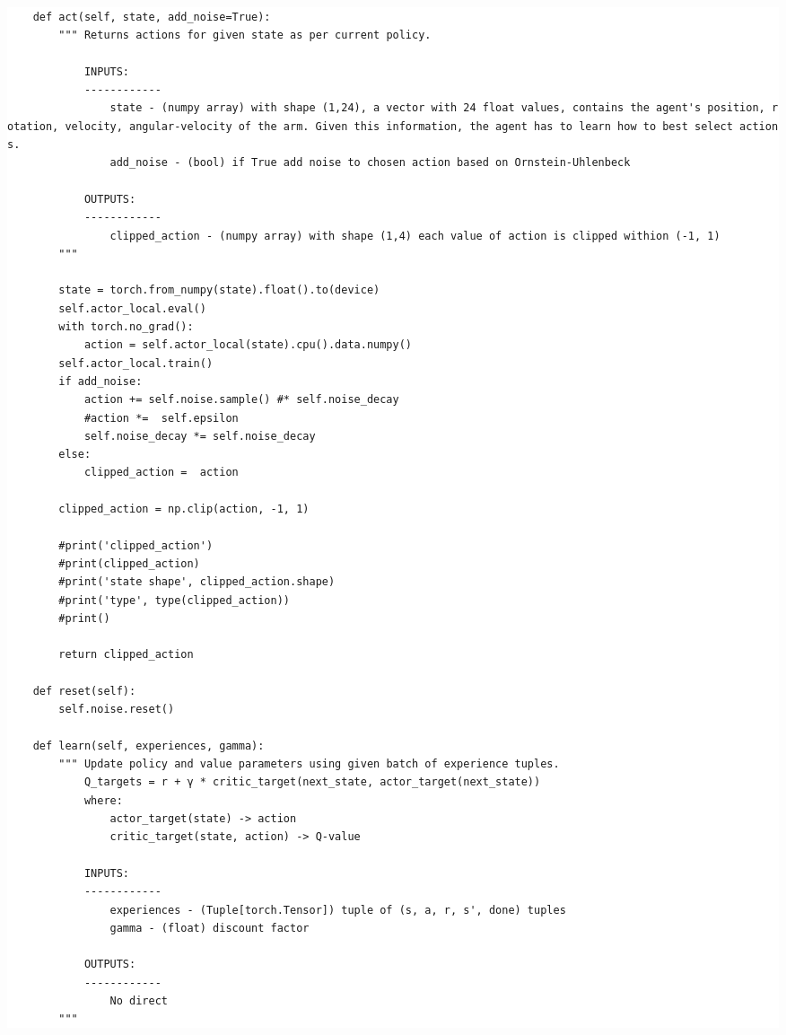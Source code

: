         def act(self, state, add_noise=True):
            """ Returns actions for given state as per current policy.

                INPUTS:
                ------------
                    state - (numpy array) with shape (1,24), a vector with 24 float values, contains the agent's position, rotation, velocity, angular-velocity of the arm. Given this information, the agent has to learn how to best select actions.
                    add_noise - (bool) if True add noise to chosen action based on Ornstein-Uhlenbeck

                OUTPUTS:
                ------------
                    clipped_action - (numpy array) with shape (1,4) each value of action is clipped withion (-1, 1)
            """
           
            state = torch.from_numpy(state).float().to(device)
            self.actor_local.eval()
            with torch.no_grad():
                action = self.actor_local(state).cpu().data.numpy()
            self.actor_local.train()
            if add_noise:
                action += self.noise.sample() #* self.noise_decay
                #action *=  self.epsilon
                self.noise_decay *= self.noise_decay
            else:
                clipped_action =  action

            clipped_action = np.clip(action, -1, 1)

            #print('clipped_action')
            #print(clipped_action)
            #print('state shape', clipped_action.shape)
            #print('type', type(clipped_action))
            #print()

            return clipped_action

        def reset(self):
            self.noise.reset()

        def learn(self, experiences, gamma):
            """ Update policy and value parameters using given batch of experience tuples.
                Q_targets = r + γ * critic_target(next_state, actor_target(next_state))
                where:
                    actor_target(state) -> action
                    critic_target(state, action) -> Q-value

                INPUTS:
                ------------
                    experiences - (Tuple[torch.Tensor]) tuple of (s, a, r, s', done) tuples
                    gamma - (float) discount factor

                OUTPUTS:
                ------------
                    No direct
            """
    

[image1]: assets/trained_agents.gif
[image2]: assets/result.png